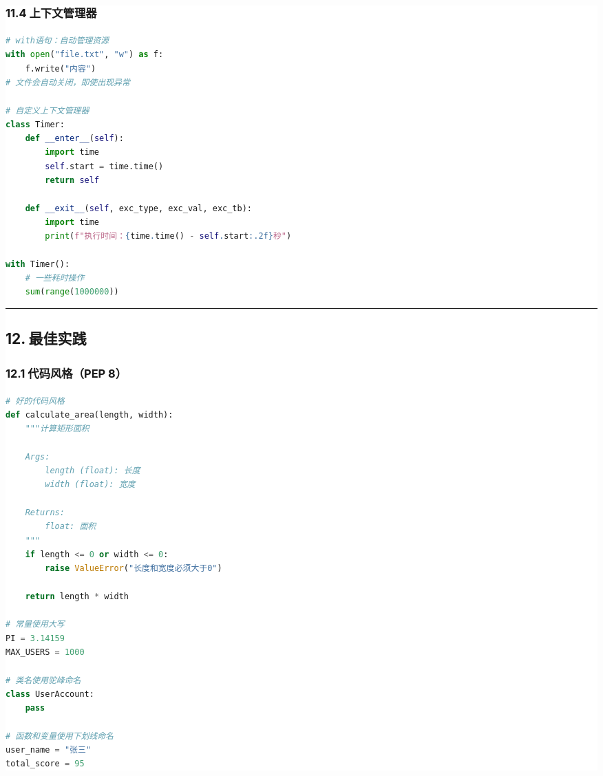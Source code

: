 ### 11.4 上下文管理器
```python
# with语句：自动管理资源
with open("file.txt", "w") as f:
    f.write("内容")
# 文件会自动关闭，即使出现异常

# 自定义上下文管理器
class Timer:
    def __enter__(self):
        import time
        self.start = time.time()
        return self
    
    def __exit__(self, exc_type, exc_val, exc_tb):
        import time
        print(f"执行时间：{time.time() - self.start:.2f}秒")

with Timer():
    # 一些耗时操作
    sum(range(1000000))
```

---

## 12. 最佳实践

### 12.1 代码风格（PEP 8）
```python
# 好的代码风格
def calculate_area(length, width):
    """计算矩形面积
    
    Args:
        length (float): 长度
        width (float): 宽度
    
    Returns:
        float: 面积
    """
    if length <= 0 or width <= 0:
        raise ValueError("长度和宽度必须大于0")
    
    return length * width

# 常量使用大写
PI = 3.14159
MAX_USERS = 1000

# 类名使用驼峰命名
class UserAccount:
    pass

# 函数和变量使用下划线命名
user_name = "张三"
total_score = 95
```
